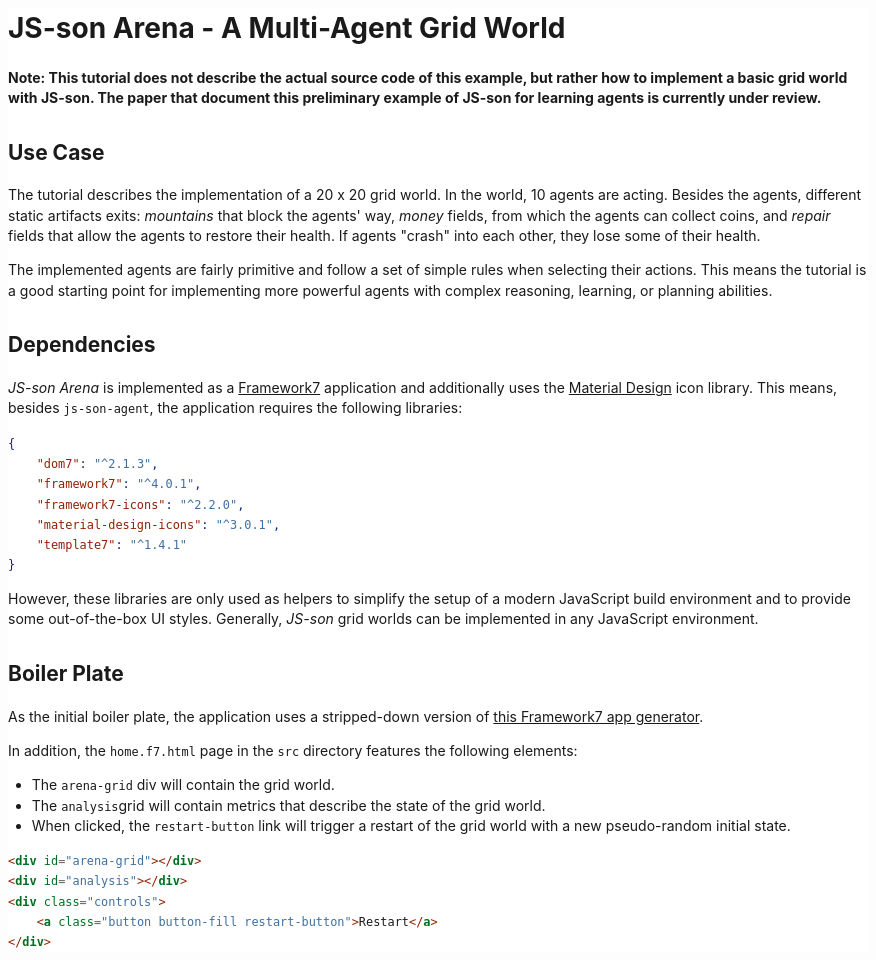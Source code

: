 # JS-son Arena - A Multi-Agent Grid World

**Note: This tutorial does not describe the actual source code of this example, but rather how to implement a basic grid world with JS-son. The paper that document this preliminary example of JS-son for learning agents is currently under review.**

## Use Case
The tutorial describes the implementation of a 20 x 20 grid world.
In the world, 10 agents are acting.
Besides the agents, different static artifacts exits: *mountains* that block the agents' way, *money* fields, from which the agents can collect coins, and *repair* fields that allow the agents to restore their health.
If agents "crash" into each other, they lose some of their health.

The implemented agents are fairly primitive and follow a set of simple rules when selecting their actions.
This means the tutorial is a good starting point for implementing more powerful agents with complex reasoning, learning, or planning abilities.

## Dependencies
*JS-son Arena* is implemented as a [Framework7](https://framework7.io/) application and additionally uses the [Material Design](https://material.io/tools/icons) icon library.
This means, besides ``js-son-agent``, the application requires the following libraries:

```json
{
    "dom7": "^2.1.3",
    "framework7": "^4.0.1",
    "framework7-icons": "^2.2.0",
    "material-design-icons": "^3.0.1",
    "template7": "^1.4.1"
}
```
However, these libraries are only used as helpers to simplify the setup of a modern JavaScript build environment and to provide some out-of-the-box UI styles.
Generally, *JS-son* grid worlds can be implemented in any JavaScript environment.

## Boiler Plate
As the initial boiler plate, the application uses a stripped-down version of [this Framework7 app generator](https://framework7.io/cli/).

In addition, the ``home.f7.html`` page in the ``src`` directory features the following elements:

* The ``arena-grid`` div will contain the grid world.
* The ``analysis``grid will contain metrics that describe the state of the grid world.
* When clicked, the ``restart-button`` link will trigger a restart of the grid world with a new pseudo-random initial state.

```html
<div id="arena-grid"></div>
<div id="analysis"></div>
<div class="controls">
    <a class="button button-fill restart-button">Restart</a>
</div>
```
